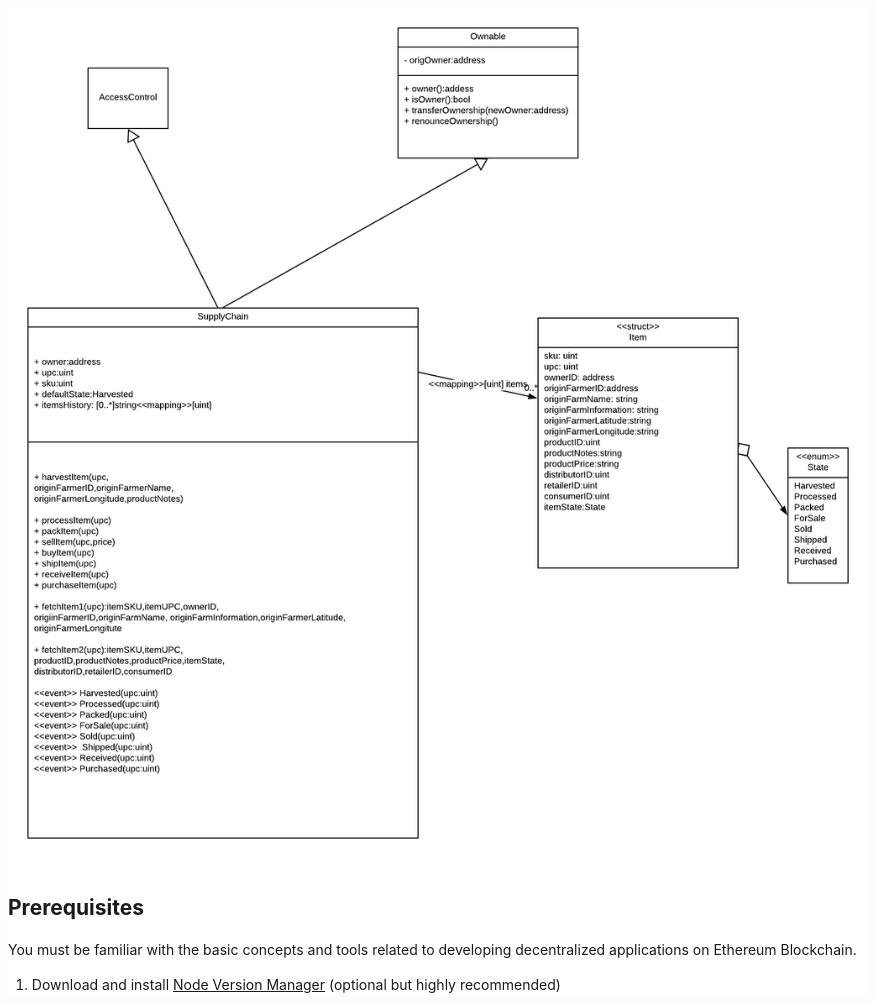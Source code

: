 ![class diagram 2](design/supply-chain-data-model-2.png)


## Prerequisites

You must be familiar with the basic concepts and tools related to developing decentralized 
applications on Ethereum Blockchain.

1. Download and install [Node Version Manager]( https://github.com/nvm-sh/nvm#installation-and-update ) 
  (optional but highly recommended)
